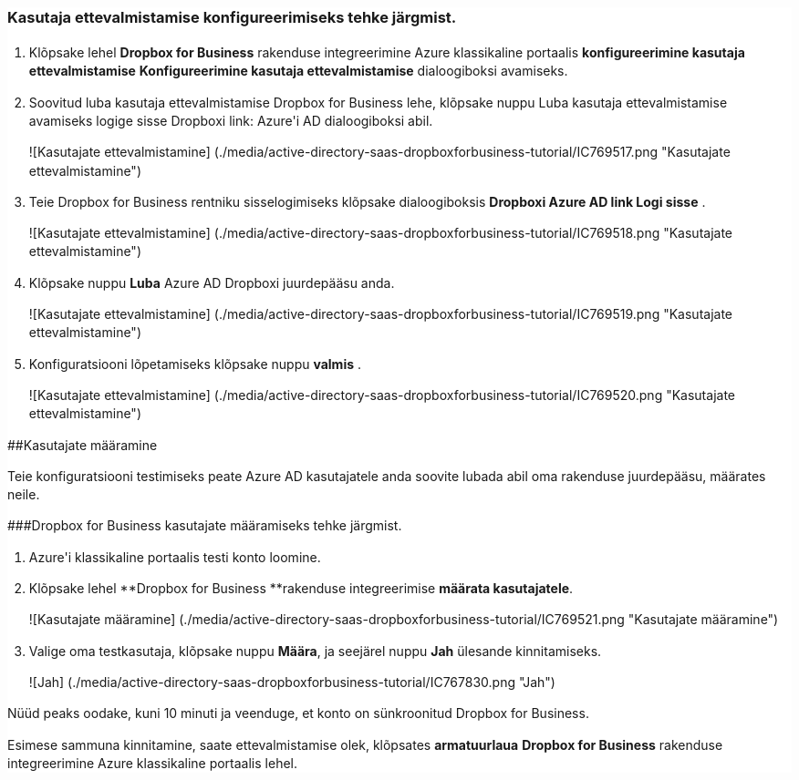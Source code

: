 
### <a name="to-configure-user-provisioning-perform-the-following-steps"></a>Kasutaja ettevalmistamise konfigureerimiseks tehke järgmist.

1. Klõpsake lehel **Dropbox for Business** rakenduse integreerimine Azure klassikaline portaalis **konfigureerimine kasutaja ettevalmistamise** **Konfigureerimine kasutaja ettevalmistamise** dialoogiboksi avamiseks.

2. Soovitud luba kasutaja ettevalmistamise Dropbox for Business lehe, klõpsake nuppu Luba kasutaja ettevalmistamise avamiseks logige sisse Dropboxi link: Azure'i AD dialoogiboksi abil.  

    ![Kasutajate ettevalmistamine] (./media/active-directory-saas-dropboxforbusiness-tutorial/IC769517.png "Kasutajate ettevalmistamine")

3. Teie Dropbox for Business rentniku sisselogimiseks klõpsake dialoogiboksis **Dropboxi Azure AD link Logi sisse** . 

    ![Kasutajate ettevalmistamine] (./media/active-directory-saas-dropboxforbusiness-tutorial/IC769518.png "Kasutajate ettevalmistamine")



4. Klõpsake nuppu **Luba** Azure AD Dropboxi juurdepääsu anda. 

    ![Kasutajate ettevalmistamine] (./media/active-directory-saas-dropboxforbusiness-tutorial/IC769519.png "Kasutajate ettevalmistamine")



5. Konfiguratsiooni lõpetamiseks klõpsake nuppu **valmis** .  

    ![Kasutajate ettevalmistamine] (./media/active-directory-saas-dropboxforbusiness-tutorial/IC769520.png "Kasutajate ettevalmistamine")




##<a name="assigning-users"></a>Kasutajate määramine
  
Teie konfiguratsiooni testimiseks peate Azure AD kasutajatele anda soovite lubada abil oma rakenduse juurdepääsu, määrates neile.

###<a name="to-assign-users-to-dropbox-for-business-perform-the-following-steps"></a>Dropbox for Business kasutajate määramiseks tehke järgmist.

1.  Azure'i klassikaline portaalis testi konto loomine.

2.  Klõpsake lehel **Dropbox for Business **rakenduse integreerimise **määrata kasutajatele**.

    ![Kasutajate määramine] (./media/active-directory-saas-dropboxforbusiness-tutorial/IC769521.png "Kasutajate määramine")

3.  Valige oma testkasutaja, klõpsake nuppu **Määra**, ja seejärel nuppu **Jah** ülesande kinnitamiseks.

    ![Jah] (./media/active-directory-saas-dropboxforbusiness-tutorial/IC767830.png "Jah")
  


Nüüd peaks oodake, kuni 10 minuti ja veenduge, et konto on sünkroonitud Dropbox for Business.

Esimese sammuna kinnitamine, saate ettevalmistamise olek, klõpsates **armatuurlaua** **Dropbox for Business** rakenduse integreerimine Azure klassikaline portaalis lehel.
